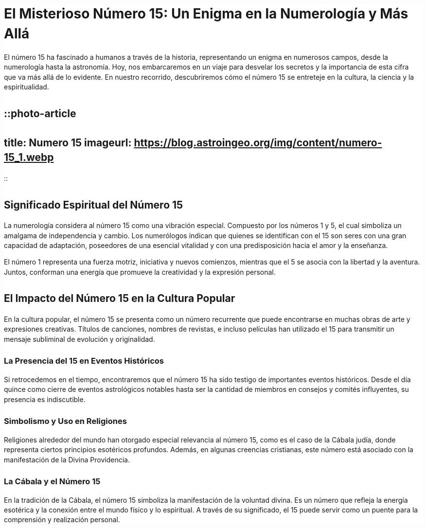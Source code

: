 # El Misterioso Número 15: Un Enigma en la Numerología y Más Allá

El número 15 ha fascinado a humanos a través de la historia, representando un enigma en numerosos campos, desde la numerología hasta la astronomía. Hoy, nos embarcaremos en un viaje para desvelar los secretos y la importancia de esta cifra que va más allá de lo evidente. En nuestro recorrido, descubriremos cómo el número 15 se entreteje en la cultura, la ciencia y la espiritualidad.


::photo-article
---
title: Numero 15
imageurl: https://blog.astroingeo.org/img/content/numero-15_1.webp
---
::


## Significado Espiritual del Número 15

La numerología considera al número 15 como una vibración especial. Compuesto por los números 1 y 5, el cual simboliza un amalgama de independencia y cambio. Los numerólogos indican que quienes se identifican con el 15 son seres con una gran capacidad de adaptación, poseedores de una esencial vitalidad y con una predisposición hacia el amor y la enseñanza.

El número 1 representa una fuerza motriz, iniciativa y nuevos comienzos, mientras que el 5 se asocia con la libertad y la aventura. Juntos, conforman una energía que promueve la creatividad y la expresión personal.

## El Impacto del Número 15 en la Cultura Popular

En la cultura popular, el número 15 se presenta como un número recurrente que puede encontrarse en muchas obras de arte y expresiones creativas. Títulos de canciones, nombres de revistas, e incluso películas han utilizado el 15 para transmitir un mensaje subliminal de evolución y originalidad.

### La Presencia del 15 en Eventos Históricos

Si retrocedemos en el tiempo, encontraremos que el número 15 ha sido testigo de importantes eventos históricos. Desde el día quince como cierre de eventos astrológicos notables hasta ser la cantidad de miembros en consejos y comités influyentes, su presencia es indiscutible.

### Simbolismo y Uso en Religiones

Religiones alrededor del mundo han otorgado especial relevancia al número 15, como es el caso de la Cábala judía, donde representa ciertos principios esotéricos profundos. Además, en algunas creencias cristianas, este número está asociado con la manifestación de la Divina Providencia.

### La Cábala y el Número 15

En la tradición de la Cábala, el número 15 simboliza la manifestación de la voluntad divina. Es un número que refleja la energía esotérica y la conexión entre el mundo físico y lo espiritual. A través de su significado, el 15 puede servir como un puente para la comprensión y realización personal.
